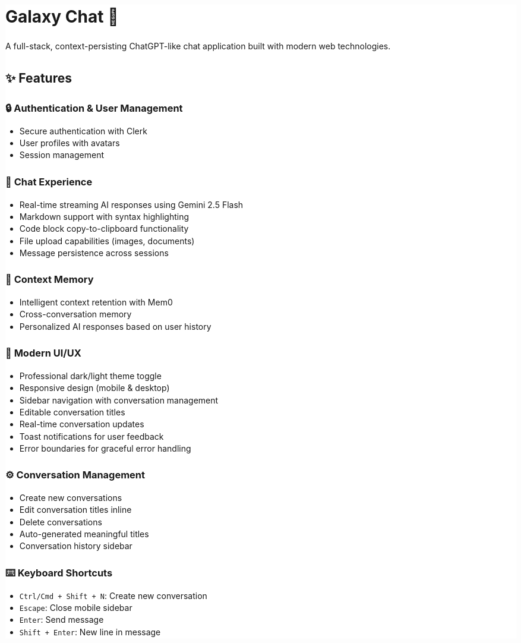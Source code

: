 # Galaxy Chat 🚀

A full-stack, context-persisting ChatGPT-like chat application built with modern web technologies.

## ✨ Features

### 🔒 **Authentication & User Management**

- Secure authentication with Clerk
- User profiles with avatars
- Session management

### 💬 **Chat Experience**

- Real-time streaming AI responses using Gemini 2.5 Flash
- Markdown support with syntax highlighting
- Code block copy-to-clipboard functionality
- File upload capabilities (images, documents)
- Message persistence across sessions

### 🧠 **Context Memory**

- Intelligent context retention with Mem0
- Cross-conversation memory
- Personalized AI responses based on user history

### 📱 **Modern UI/UX**

- Professional dark/light theme toggle
- Responsive design (mobile & desktop)
- Sidebar navigation with conversation management
- Editable conversation titles
- Real-time conversation updates
- Toast notifications for user feedback
- Error boundaries for graceful error handling

### ⚙️ **Conversation Management**

- Create new conversations
- Edit conversation titles inline
- Delete conversations
- Auto-generated meaningful titles
- Conversation history sidebar

### ⌨️ **Keyboard Shortcuts**

- `Ctrl/Cmd + Shift + N`: Create new conversation
- `Escape`: Close mobile sidebar
- `Enter`: Send message
- `Shift + Enter`: New line in message
